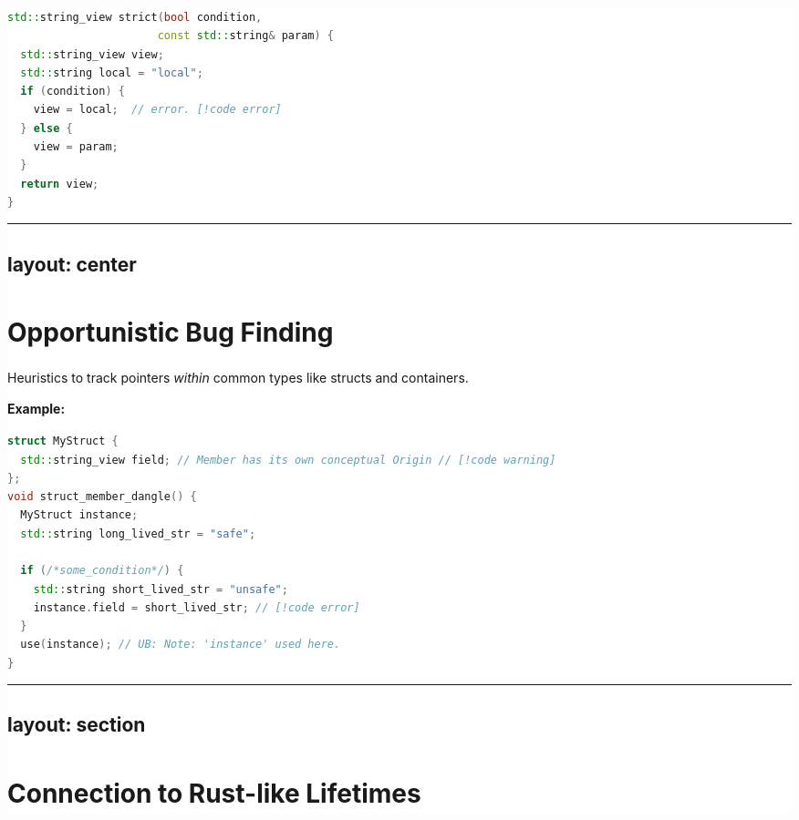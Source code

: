 ```cpp
std::string_view strict(bool condition, 
                       const std::string& param) {
  std::string_view view;
  std::string local = "local";
  if (condition) {
    view = local;  // error. [!code error]
  } else {
    view = param;
  }
  return view;
}
```
</div>
</div>




---
layout: center
---

# Opportunistic Bug Finding

Heuristics to track pointers *within* common types like structs and containers.


**Example:**
```cpp
struct MyStruct {
  std::string_view field; // Member has its own conceptual Origin // [!code warning]
};
void struct_member_dangle() {
  MyStruct instance;
  std::string long_lived_str = "safe";

  if (/*some_condition*/) {
    std::string short_lived_str = "unsafe";
    instance.field = short_lived_str; // [!code error]
  }
  use(instance); // UB: Note: 'instance' used here.
}
```




---
layout: section
---

# Connection to Rust-like Lifetimes
